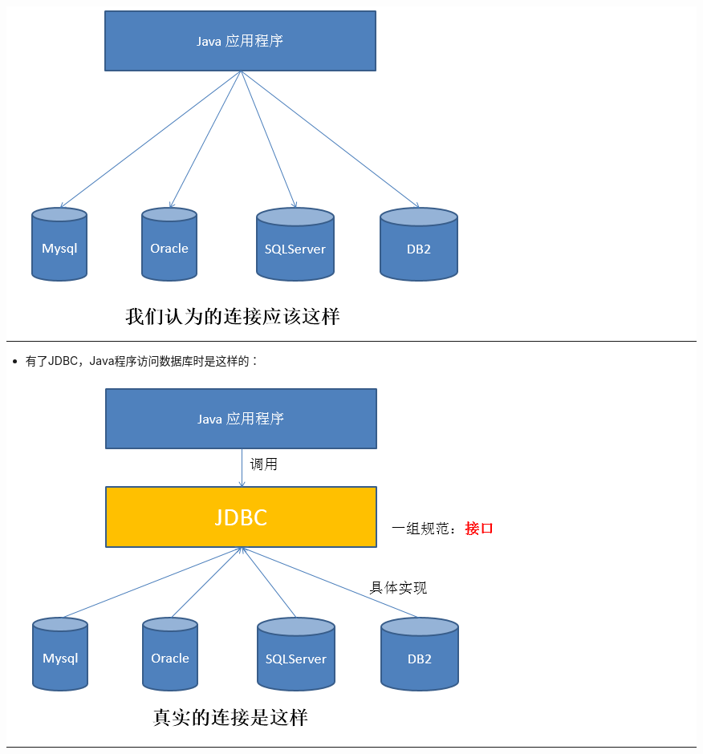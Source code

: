 ![1555575760234](assets/JDBC.assets/1555575760234.png)

***

- 有了JDBC，Java程序访问数据库时是这样的：

![1555575981203](assets/JDBC.assets/1555575981203.png)

***
